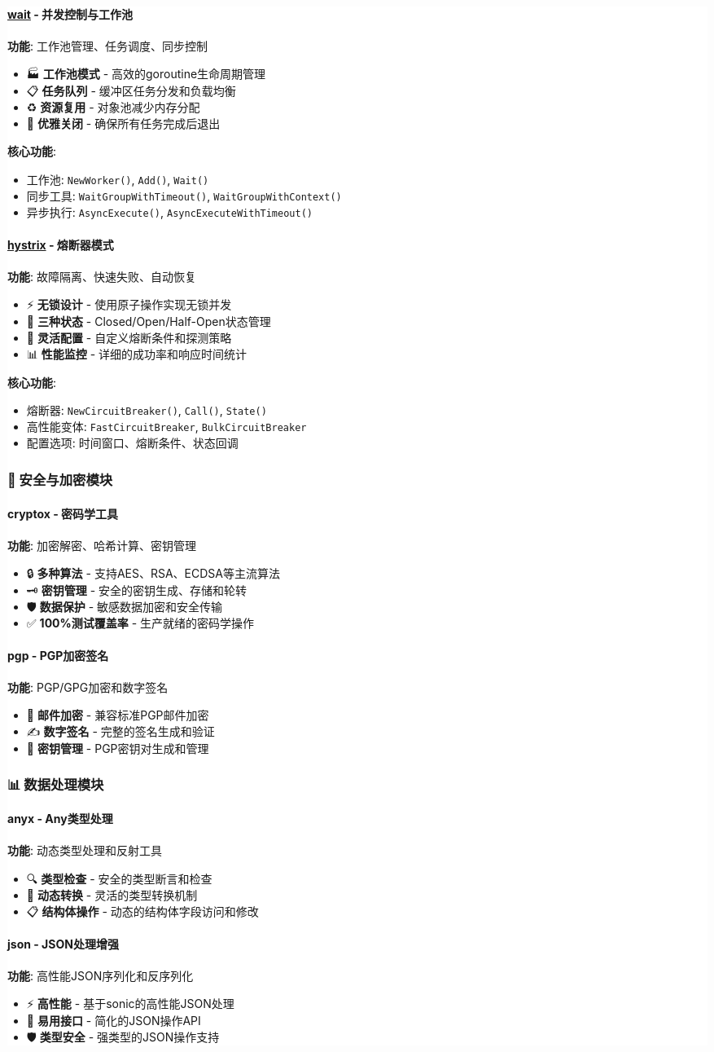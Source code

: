 #### [wait](./wait/) - 并发控制与工作池
**功能**: 工作池管理、任务调度、同步控制
- 🏭 **工作池模式** - 高效的goroutine生命周期管理
- 📋 **任务队列** - 缓冲区任务分发和负载均衡
- ♻️ **资源复用** - 对象池减少内存分配
- 🔄 **优雅关闭** - 确保所有任务完成后退出

**核心功能**:
- 工作池: `NewWorker()`, `Add()`, `Wait()`
- 同步工具: `WaitGroupWithTimeout()`, `WaitGroupWithContext()`
- 异步执行: `AsyncExecute()`, `AsyncExecuteWithTimeout()`

#### [hystrix](./hystrix/) - 熔断器模式
**功能**: 故障隔离、快速失败、自动恢复
- ⚡ **无锁设计** - 使用原子操作实现无锁并发
- 🔄 **三种状态** - Closed/Open/Half-Open状态管理
- 🎯 **灵活配置** - 自定义熔断条件和探测策略
- 📊 **性能监控** - 详细的成功率和响应时间统计

**核心功能**:
- 熔断器: `NewCircuitBreaker()`, `Call()`, `State()`
- 高性能变体: `FastCircuitBreaker`, `BulkCircuitBreaker`
- 配置选项: 时间窗口、熔断条件、状态回调

### 🔐 安全与加密模块

#### cryptox - 密码学工具
**功能**: 加密解密、哈希计算、密钥管理
- 🔒 **多种算法** - 支持AES、RSA、ECDSA等主流算法
- 🗝️ **密钥管理** - 安全的密钥生成、存储和轮转
- 🛡️ **数据保护** - 敏感数据加密和安全传输
- ✅ **100%测试覆盖率** - 生产就绪的密码学操作

#### pgp - PGP加密签名
**功能**: PGP/GPG加密和数字签名
- 📧 **邮件加密** - 兼容标准PGP邮件加密
- ✍️ **数字签名** - 完整的签名生成和验证
- 🔑 **密钥管理** - PGP密钥对生成和管理

### 📊 数据处理模块

#### anyx - Any类型处理
**功能**: 动态类型处理和反射工具
- 🔍 **类型检查** - 安全的类型断言和检查
- 🔄 **动态转换** - 灵活的类型转换机制
- 📋 **结构体操作** - 动态的结构体字段访问和修改

#### json - JSON处理增强
**功能**: 高性能JSON序列化和反序列化
- ⚡ **高性能** - 基于sonic的高性能JSON处理
- 🔄 **易用接口** - 简化的JSON操作API
- 🛡️ **类型安全** - 强类型的JSON操作支持
